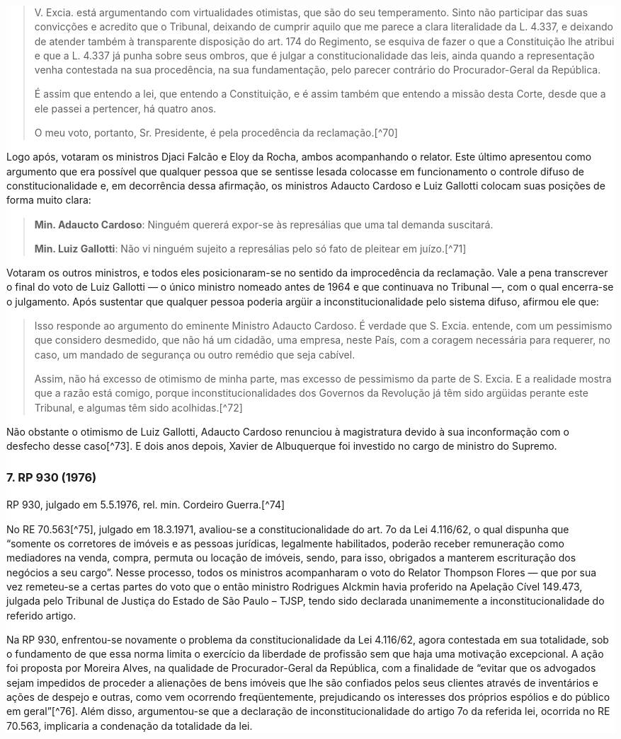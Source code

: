 >
>V. Excia. está argumentando com virtualidades otimistas, que são do seu temperamento. Sinto não participar das suas convicções e acredito que o Tribunal, deixando de cumprir aquilo que me parece a clara literalidade da L. 4.337, e deixando de atender também à transparente disposição do art. 174 do Regimento, se esquiva de fazer o que a Constituição lhe atribui e que a L. 4.337 já punha sobre seus ombros, que é julgar a constitucionalidade das leis, ainda quando a representação venha contestada na sua procedência, na sua fundamentação, pelo parecer contrário do Procurador-Geral da República.
>
>É assim que entendo a lei, que entendo a Constituição, e é assim também que entendo a missão desta Corte, desde que a ele passei a pertencer, há quatro anos.
>
>O meu voto, portanto, Sr. Presidente, é pela procedência da reclamação.[^70]

Logo após, votaram os ministros Djaci Falcão e Eloy da Rocha, ambos acompanhando o relator. Este último apresentou como argumento que era possível que qualquer pessoa que se sentisse lesada colocasse em funcionamento o controle difuso de constitucionalidade e, em decorrência dessa afirmação, os ministros Adaucto Cardoso e Luiz Gallotti colocam suas posições de forma muito clara:

>**Min. Adaucto Cardoso**: Ninguém quererá expor-se às represálias que uma tal demanda suscitará.
>
>**Min. Luiz Gallotti**: Não vi ninguém sujeito a represálias pelo só fato de pleitear em juízo.[^71]

Votaram os outros ministros, e todos eles posicionaram-se no sentido da improcedência da reclamação. Vale a pena transcrever o final do voto de Luiz Gallotti — o único ministro nomeado antes de 1964 e que continuava no Tribunal —, com o qual encerra-se o julgamento. Após sustentar que qualquer pessoa poderia argüir a inconstitucionalidade pelo sistema difuso, afirmou ele que:

>Isso responde ao argumento do eminente Ministro Adaucto Cardoso. É verdade que S. Excia. entende, com um pessimismo que considero desmedido, que não há um cidadão, uma empresa, neste País, com a coragem necessária para requerer, no caso, um mandado de segurança ou outro remédio que seja cabível.
>
>Assim, não há excesso de otimismo de minha parte, mas excesso de pessimismo da parte de S. Excia. E a realidade mostra que a razão está comigo, porque inconstitucionalidades dos Governos da Revolução já têm sido argüidas perante este Tribunal, e algumas têm sido acolhidas.[^72]

Não obstante o otimismo de Luiz Gallotti, Adaucto Cardoso renunciou à magistratura devido à sua inconformação com o desfecho desse caso[^73]. E dois anos depois, Xavier de Albuquerque foi investido no cargo de ministro do Supremo.

### 7. RP 930 (1976)
RP 930, julgado em 5.5.1976, rel. min. Cordeiro Guerra.[^74]

No RE 70.563[^75], julgado em 18.3.1971, avaliou-se a constitucionalidade do art. 7o da Lei 4.116/62, o qual dispunha que “somente os corretores de imóveis e as pessoas jurídicas, legalmente habilitados, poderão receber remuneração como mediadores na venda, compra, permuta ou locação de imóveis, sendo, para isso, obrigados a manterem escrituração dos negócios a seu cargo”. Nesse processo, todos os ministros acompanharam o voto do Relator Thompson Flores —­ que por sua vez remeteu-se a certas partes do voto que o então ministro Rodrigues Alckmin havia proferido na Apelação Cível 149.473, julgada pelo Tribunal de Justiça do Estado de São Paulo – TJSP, tendo sido declarada unanimemente a inconstitucionalidade do referido artigo.

Na RP 930, enfrentou-se novamente o problema da constitucionalidade da Lei 4.116/62, agora contestada em sua totalidade, sob o fundamento de que essa norma limita o exercício da liberdade de profissão sem que haja uma motivação excepcional. A ação foi proposta por Moreira Alves, na qualidade de Procurador-Geral da República, com a finalidade de “evitar que os advogados sejam impedidos de proceder a alienações de bens imóveis que lhe são confiados pelos seus clientes através de inventários e ações de despejo e outras, como vem ocorrendo freqüentemente, prejudicando os interesses dos próprios espólios e do público em geral”[^76]. Além disso, argumentou-se que a declaração de inconstitucionalidade do artigo 7o da referida lei, ocorrida no RE 70.563, implicaria a condenação da totalidade da lei. 
